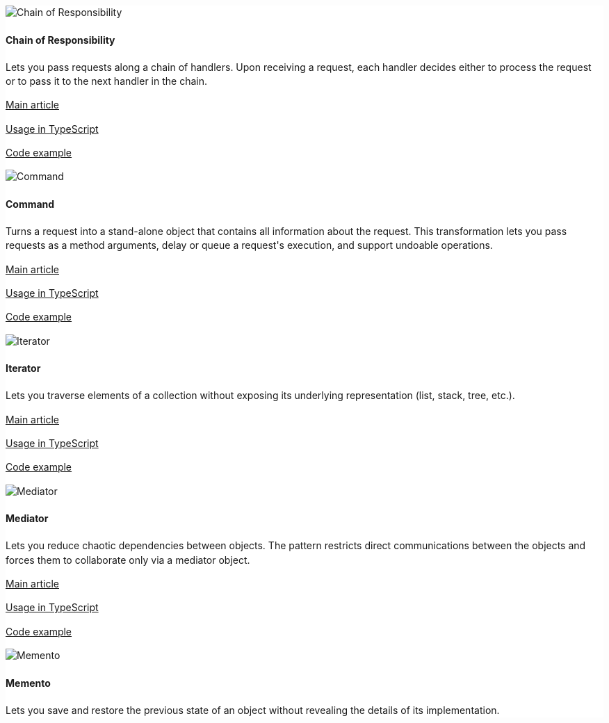 ![Chain of Responsibility](/images/patterns/cards/chain-of-responsibility-mini.png?id=36d85eba8d14986f053123de17aac7a7)

#### Chain of Responsibility

Lets you pass requests along a chain of handlers. Upon receiving a request, each handler decides either to process the request or to pass it to the next handler in the chain.

[Main article](/design-patterns/chain-of-responsibility)

[Usage in TypeScript](/design-patterns/chain-of-responsibility/typescript/example#lang-features)

[Code example](/design-patterns/chain-of-responsibility/typescript/example#example-0)

![Command](/images/patterns/cards/command-mini.png?id=b149eda017c0583c1e92343b83cfb1eb)

#### Command

Turns a request into a stand-alone object that contains all information about the request. This transformation lets you pass requests as a method arguments, delay or queue a request's execution, and support undoable operations.

[Main article](/design-patterns/command)

[Usage in TypeScript](/design-patterns/command/typescript/example#lang-features)

[Code example](/design-patterns/command/typescript/example#example-0)

![Iterator](/images/patterns/cards/iterator-mini.png?id=76c28bb48f997b36965983dd2b41f02e)

#### Iterator

Lets you traverse elements of a collection without exposing its underlying representation (list, stack, tree, etc.).

[Main article](/design-patterns/iterator)

[Usage in TypeScript](/design-patterns/iterator/typescript/example#lang-features)

[Code example](/design-patterns/iterator/typescript/example#example-0)

![Mediator](/images/patterns/cards/mediator-mini.png?id=a7e43ee8e17e4474737b1fcb3201d7ba)

#### Mediator

Lets you reduce chaotic dependencies between objects. The pattern restricts direct communications between the objects and forces them to collaborate only via a mediator object.

[Main article](/design-patterns/mediator)

[Usage in TypeScript](/design-patterns/mediator/typescript/example#lang-features)

[Code example](/design-patterns/mediator/typescript/example#example-0)

![Memento](/images/patterns/cards/memento-mini.png?id=8b2ea4dc2c5d15775a654808cc9de099)

#### Memento

Lets you save and restore the previous state of an object without revealing the details of its implementation.
